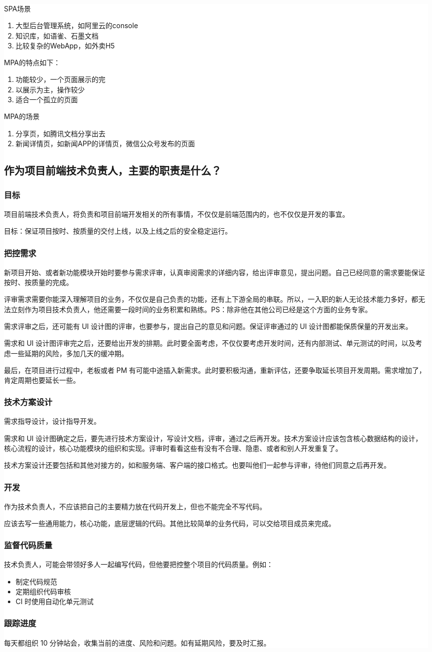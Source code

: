 SPA场景
1. 大型后台管理系统，如阿里云的console
2. 知识库，如语雀、石墨文档
3. 比较复杂的WebApp，如外卖H5

MPA的特点如下：
1. 功能较少，一个页面展示的完
2. 以展示为主，操作较少
3. 适合一个孤立的页面

MPA的场景
1. 分享页，如腾讯文档分享出去
2. 新闻详情页，如新闻APP的详情页，微信公众号发布的页面

## 作为项目前端技术负责人，主要的职责是什么？
### 目标
项目前端技术负责人，将负责和项目前端开发相关的所有事情，不仅仅是前端范围内的，也不仅仅是开发的事宜。

目标：保证项目按时、按质量的交付上线，以及上线之后的安全稳定运行。

### 把控需求
新项目开始、或者新功能模块开始时要参与需求评审，认真审阅需求的详细内容，给出评审意见，提出问题。自己已经同意的需求要能保证按时、按质量的完成。

评审需求需要你能深入理解项目的业务，不仅仅是自己负责的功能，还有上下游全局的串联。所以，一入职的新人无论技术能力多好，都无法立刻作为项目技术负责人，他还需要一段时间的业务积累和熟练。PS：除非他在其他公司已经是这个方面的业务专家。

需求评审之后，还可能有 UI 设计图的评审，也要参与，提出自己的意见和问题。保证评审通过的 UI 设计图都能保质保量的开发出来。

需求和 UI 设计图评审完之后，还要给出开发的排期。此时要全面考虑，不仅仅要考虑开发时间，还有内部测试、单元测试的时间，以及考虑一些延期的风险，多加几天的缓冲期。

最后，在项目进行过程中，老板或者 PM 有可能中途插入新需求。此时要积极沟通，重新评估，还要争取延长项目开发周期。需求增加了，肯定周期也要延长一些。

### 技术方案设计
需求指导设计，设计指导开发。

需求和 UI 设计图确定之后，要先进行技术方案设计，写设计文档，评审，通过之后再开发。技术方案设计应该包含核心数据结构的设计，核心流程的设计，核心功能模块的组织和实现。评审时看看这些有没有不合理、隐患、或者和别人开发重复了。

技术方案设计还要包括和其他对接方的，如和服务端、客户端的接口格式。也要叫他们一起参与评审，待他们同意之后再开发。
### 开发
作为技术负责人，不应该把自己的主要精力放在代码开发上，但也不能完全不写代码。

应该去写一些通用能力，核心功能，底层逻辑的代码。其他比较简单的业务代码，可以交给项目成员来完成。

### 监督代码质量
技术负责人，可能会带领好多人一起编写代码，但他要把控整个项目的代码质量。例如：
* 制定代码规范
* 定期组织代码审核
* CI 时使用自动化单元测试

### 跟踪进度
每天都组织 10 分钟站会，收集当前的进度、风险和问题。如有延期风险，要及时汇报。
